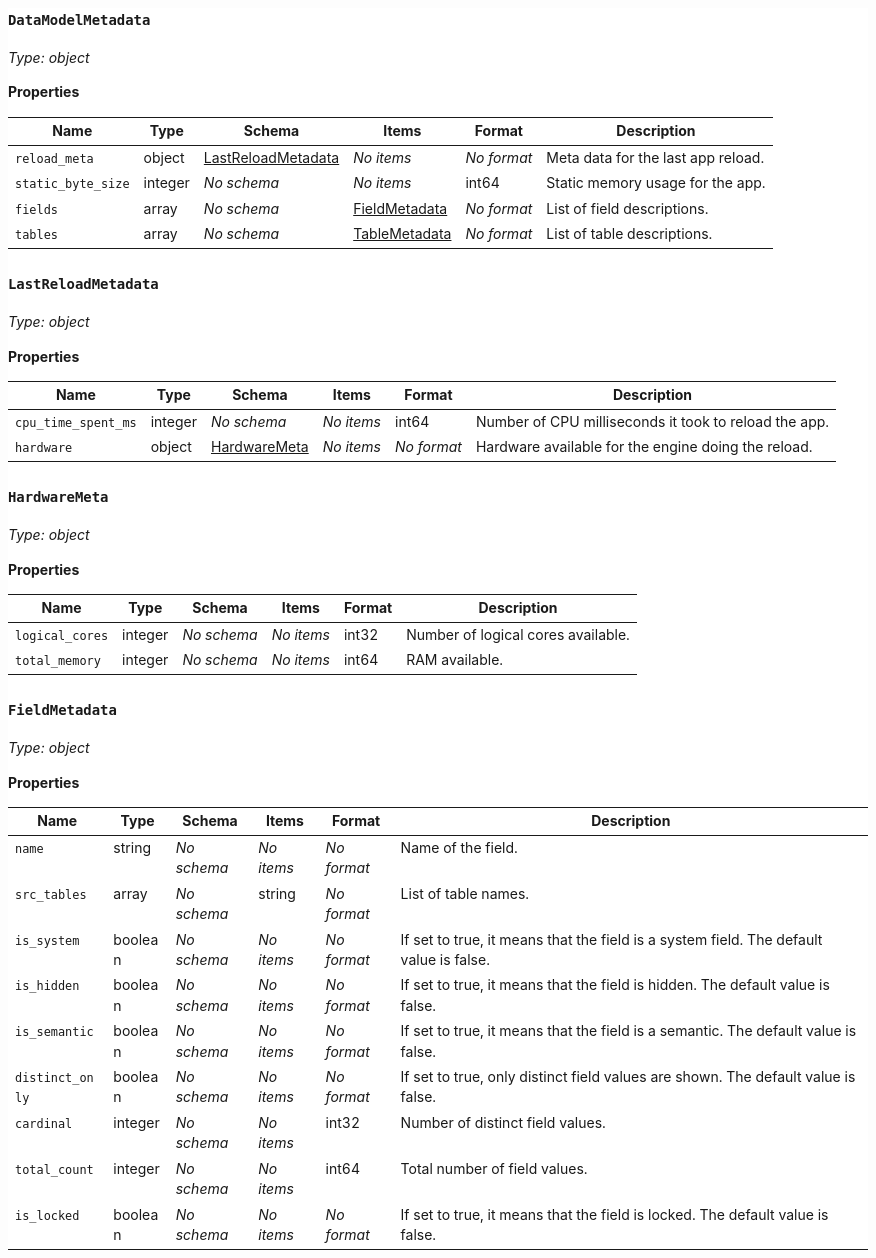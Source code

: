 ### `DataModelMetadata`


_Type: object_


**Properties**

| Name | Type | Schema | Items | Format | Description |
| ---- | ---- | ------ | ----- | ------ | ----------- |
| `reload_meta` | object | [LastReloadMetadata](#lastreloadmetadata) | _No items_ | _No format_ | Meta data for the last app reload. |
| `static_byte_size` | integer | _No schema_ | _No items_ | int64 | Static memory usage for the app. |
| `fields` | array | _No schema_ | [FieldMetadata](#fieldmetadata) | _No format_ | List of field descriptions. |
| `tables` | array | _No schema_ | [TableMetadata](#tablemetadata) | _No format_ | List of table descriptions. |

### `LastReloadMetadata`


_Type: object_


**Properties**

| Name | Type | Schema | Items | Format | Description |
| ---- | ---- | ------ | ----- | ------ | ----------- |
| `cpu_time_spent_ms` | integer | _No schema_ | _No items_ | int64 | Number of CPU milliseconds it took to reload the app. |
| `hardware` | object | [HardwareMeta](#hardwaremeta) | _No items_ | _No format_ | Hardware available for the engine doing the reload. |

### `HardwareMeta`


_Type: object_


**Properties**

| Name | Type | Schema | Items | Format | Description |
| ---- | ---- | ------ | ----- | ------ | ----------- |
| `logical_cores` | integer | _No schema_ | _No items_ | int32 | Number of logical cores available. |
| `total_memory` | integer | _No schema_ | _No items_ | int64 | RAM available. |

### `FieldMetadata`


_Type: object_


**Properties**

| Name | Type | Schema | Items | Format | Description |
| ---- | ---- | ------ | ----- | ------ | ----------- |
| `name` | string | _No schema_ | _No items_ | _No format_ | Name of the field. |
| `src_tables` | array | _No schema_ | string | _No format_ | List of table names. |
| `is_system` | boolean | _No schema_ | _No items_ | _No format_ | If set to true, it means that the field is a system field. The default value is false. |
| `is_hidden` | boolean | _No schema_ | _No items_ | _No format_ | If set to true, it means that the field is hidden. The default value is false. |
| `is_semantic` | boolean | _No schema_ | _No items_ | _No format_ | If set to true, it means that the field is a semantic. The default value is false. |
| `distinct_only` | boolean | _No schema_ | _No items_ | _No format_ | If set to true, only distinct field values are shown. The default value is false. |
| `cardinal` | integer | _No schema_ | _No items_ | int32 | Number of distinct field values. |
| `total_count` | integer | _No schema_ | _No items_ | int64 | Total number of field values. |
| `is_locked` | boolean | _No schema_ | _No items_ | _No format_ | If set to true, it means that the field is locked. The default value is false. |